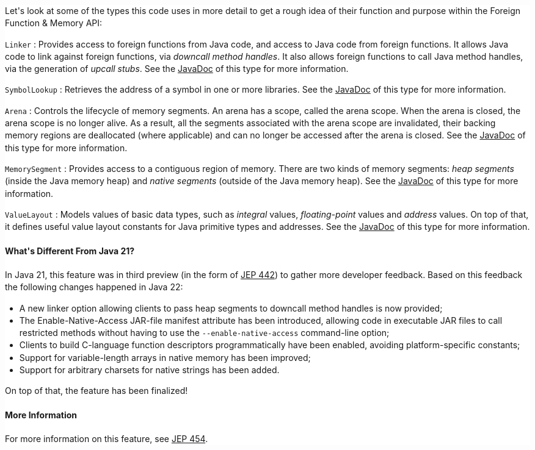 Let's look at some of the types this code uses in more detail to get a rough idea of their function and purpose within the Foreign Function & Memory API:

`Linker`
: Provides access to foreign functions from Java code, and access to Java code from foreign functions. It allows Java code to link against foreign functions, via *downcall method handles*. It also allows foreign functions to call Java method handles, via the generation of *upcall stubs*. See the [JavaDoc](https://docs.oracle.com/en/java/javase/21/docs/api/java.base/java/lang/foreign/Linker.html) of this type for more information.

`SymbolLookup`
: Retrieves the address of a symbol in one or more libraries. See the [JavaDoc](https://docs.oracle.com/en/java/javase/21/docs/api/java.base/java/lang/foreign/SymbolLookup.html) of this type for more information.

`Arena`
: Controls the lifecycle of memory segments. An arena has a scope, called the arena scope. When the arena is closed, the arena scope is no longer alive. As a result, all the segments associated with the arena scope are invalidated, their backing memory regions are deallocated (where applicable) and can no longer be accessed after the arena is closed. See the [JavaDoc](https://docs.oracle.com/en/java/javase/21/docs/api/java.base/java/lang/foreign/Arena.html) of this type for more information.

`MemorySegment`
: Provides access to a contiguous region of memory. There are two kinds of memory segments: *heap segments* (inside the Java memory heap) and *native segments* (outside of the Java memory heap). See the [JavaDoc](https://docs.oracle.com/en/java/javase/21/docs/api/java.base/java/lang/foreign/MemorySegment.html) of this type for more information. 

`ValueLayout`
: Models values of basic data types, such as *integral* values, *floating-point* values and *address* values. On top of that, it defines useful value layout constants for Java primitive types and addresses. See the [JavaDoc](https://docs.oracle.com/en/java/javase/21/docs/api/java.base/java/lang/foreign/ValueLayout.html) of this type for more information.

#### What's Different From Java 21?

In Java 21, this feature was in third preview (in the form of [JEP 442](https://openjdk.org/jeps/442)) to gather more developer feedback. Based on this feedback the following changes happened in Java 22:

* A new linker option allowing clients to pass heap segments to downcall method handles is now provided;
* The Enable-Native-Access JAR-file manifest attribute has been introduced, allowing code in executable JAR files to call restricted methods without having to use the `--enable-native-access` command-line option;
* Clients to build C-language function descriptors programmatically have been enabled, avoiding platform-specific constants;
* Support for variable-length arrays in native memory has been improved;
* Support for arbitrary charsets for native strings has been added.

On top of that, the feature has been finalized!

#### More Information

For more information on this feature, see [JEP 454](https://openjdk.org/jeps/454).
